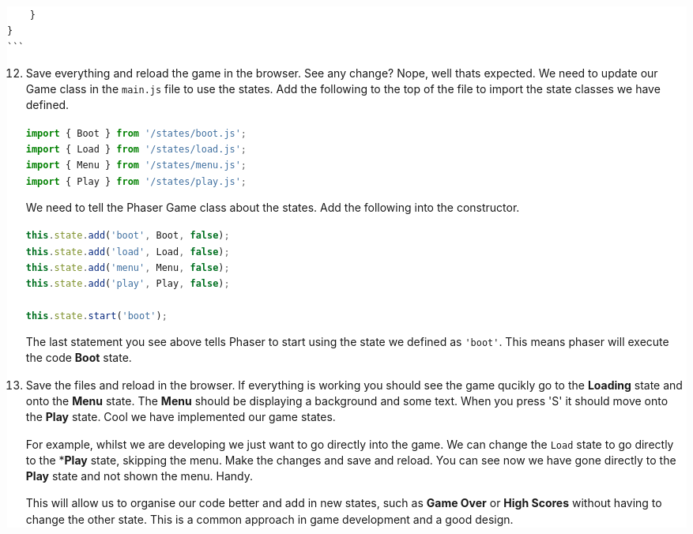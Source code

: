         }
    }
    ```

12. Save everything and reload the game in the browser.  See any change? Nope, well thats expected.  We need to update our Game class in the ```main.js``` file to use the states.  Add the following to the top of the file to import the state classes we have defined.

    ```javascript
    import { Boot } from '/states/boot.js';
    import { Load } from '/states/load.js';
    import { Menu } from '/states/menu.js';
    import { Play } from '/states/play.js';
    ```

     We need to tell the Phaser Game class about the states.  Add the following into the constructor.

    ```javascript
    this.state.add('boot', Boot, false);
    this.state.add('load', Load, false);
    this.state.add('menu', Menu, false);
    this.state.add('play', Play, false);

    this.state.start('boot');
    ```

    The last statement you see above tells Phaser to start using the state we defined as ```'boot'```.  This means phaser will execute the code **Boot** state.

13. Save the files and reload in the browser.  If everything is working you should see the game qucikly go to the **Loading** state and onto the  **Menu** state.  The **Menu** should be displaying a background and some text.  When you press 'S' it should move onto the **Play** state.  Cool we have implemented our game states.  

     For example, whilst we are developing we just want to go directly into the game.  We can change the ```Load``` state to go directly to the ***Play** state, skipping the menu.  Make the changes and save and reload.  You can see now we have gone directly to the **Play** state and not shown the menu.  Handy.

     This will allow us to organise our code better and add in new states, such as **Game Over** or **High Scores** without having to change the other state.  This is a common approach in game development and a good design.
